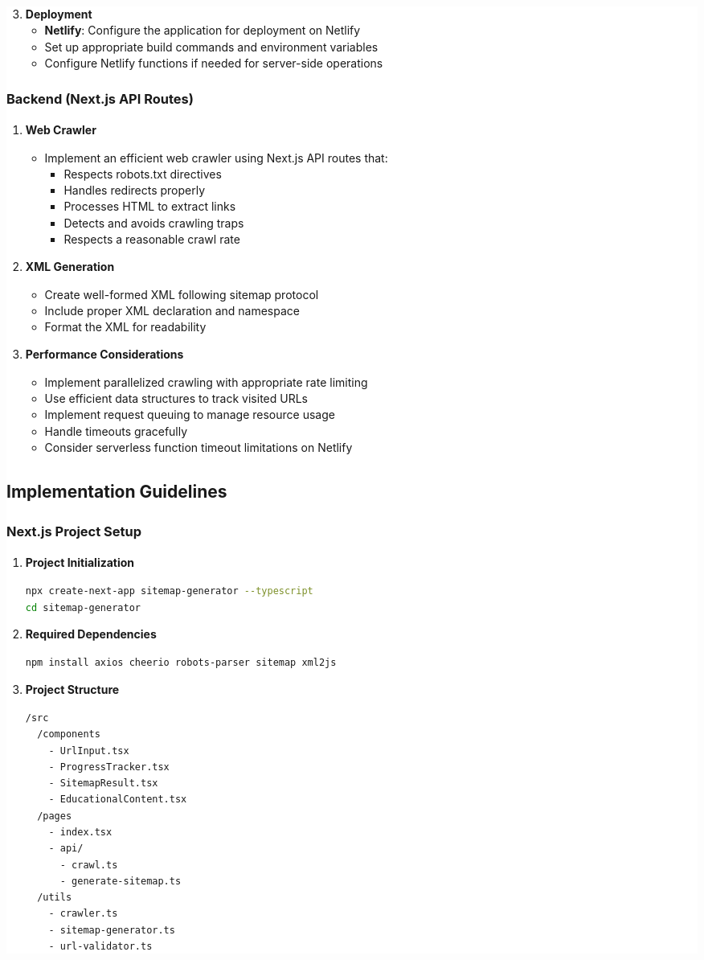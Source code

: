 3. **Deployment**
   - **Netlify**: Configure the application for deployment on Netlify
   - Set up appropriate build commands and environment variables
   - Configure Netlify functions if needed for server-side operations

### Backend (Next.js API Routes)

1. **Web Crawler**
   - Implement an efficient web crawler using Next.js API routes that:
     - Respects robots.txt directives
     - Handles redirects properly
     - Processes HTML to extract links
     - Detects and avoids crawling traps
     - Respects a reasonable crawl rate

2. **XML Generation**
   - Create well-formed XML following sitemap protocol
   - Include proper XML declaration and namespace
   - Format the XML for readability

3. **Performance Considerations**
   - Implement parallelized crawling with appropriate rate limiting
   - Use efficient data structures to track visited URLs
   - Implement request queuing to manage resource usage
   - Handle timeouts gracefully
   - Consider serverless function timeout limitations on Netlify

## Implementation Guidelines

### Next.js Project Setup

1. **Project Initialization**
   ```bash
   npx create-next-app sitemap-generator --typescript
   cd sitemap-generator
   ```

2. **Required Dependencies**
   ```bash
   npm install axios cheerio robots-parser sitemap xml2js
   ```

3. **Project Structure**
   ```
   /src
     /components
       - UrlInput.tsx
       - ProgressTracker.tsx
       - SitemapResult.tsx
       - EducationalContent.tsx
     /pages
       - index.tsx
       - api/
         - crawl.ts
         - generate-sitemap.ts
     /utils
       - crawler.ts
       - sitemap-generator.ts
       - url-validator.ts
   ```

